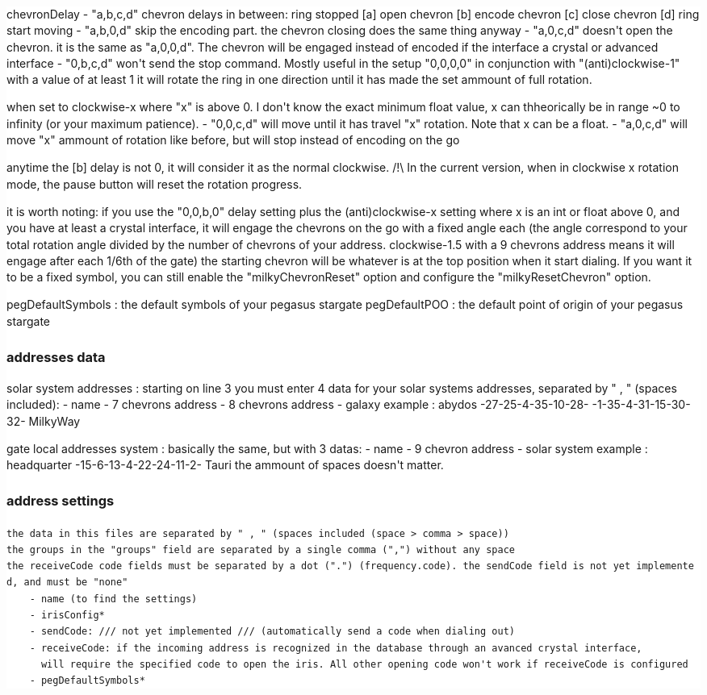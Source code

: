chevronDelay
	- "a,b,c,d" chevron delays in between: ring stopped [a] open chevron [b] encode chevron [c] close chevron [d] ring start moving
	- "a,b,0,d" skip the encoding part. the chevron closing does the same thing anyway
	- "a,0,c,d" doesn't open the chevron. it is the same as "a,0,0,d". The chevron will be engaged instead of encoded if the interface a crystal or advanced interface
	- "0,b,c,d" won't send the stop command. Mostly useful in the setup "0,0,0,0" in conjunction with "(anti)clockwise-1" with a value of at least 1
	it will rotate the ring in one direction until it has made the set ammount of full rotation.

when set to clockwise-x where "x" is above 0. I don't know the exact minimum float value, x can thheorically be in range ~0 to infinity (or your maximum patience).
	- "0,0,c,d"	will move until it has travel "x" rotation. Note that x can be a float.
	- "a,0,c,d" will move "x" ammount of rotation like before, but will stop instead of encoding on the go
	
anytime the [b] delay is not 0, it will consider it as the normal clockwise.
/!\		In the current version, when in clockwise x rotation mode, the pause button will reset the rotation progress.


it is worth noting: if you use the "0,0,b,0" delay setting plus the (anti)clockwise-x setting where x is an int or float above 0, and you have at least
a crystal interface, it will engage the chevrons on the go with a fixed angle each (the angle correspond to your total rotation angle divided by the number of chevrons of your address. clockwise-1.5 with a 9 chevrons address means it will engage after each 1/6th of the gate)
the starting chevron will be whatever is at the top position when it start dialing. If you want it to be a fixed symbol, you can still enable the "milkyChevronReset" option and configure the "milkyResetChevron" option.

pegDefaultSymbols : the default symbols of your pegasus stargate
pegDefaultPOO	  : the default point of origin of your pegasus stargate




### addresses data ###
solar system addresses :
	starting on line 3 you must enter 4 data for your solar systems addresses, separated by " , " (spaces included):
		- name
		- 7 chevrons address
		- 8 chevrons address
		- galaxy
	example : abydos    -27-25-4-35-10-28-      -1-35-4-31-15-30-32-      MilkyWay
	
gate local addresses system :
	basically the same, but with 3 datas:
		- name
		- 9 chevron address
		- solar system
	example : headquarter       -15-6-13-4-22-24-11-2-      Tauri
the ammount of spaces doesn't matter.

### address settings ###
	the data in this files are separated by " , " (spaces included (space > comma > space))
	the groups in the "groups" field are separated by a single comma (",") without any space
	the receiveCode code fields must be separated by a dot (".") (frequency.code). the sendCode field is not yet implemented, and must be "none"
		- name (to find the settings)
		- irisConfig*
		- sendCode: /// not yet implemented /// (automatically send a code when dialing out)
		- receiveCode: if the incoming address is recognized in the database through an avanced crystal interface,
		  will require the specified code to open the iris. All other opening code won't work if receiveCode is configured
		- pegDefaultSymbols*